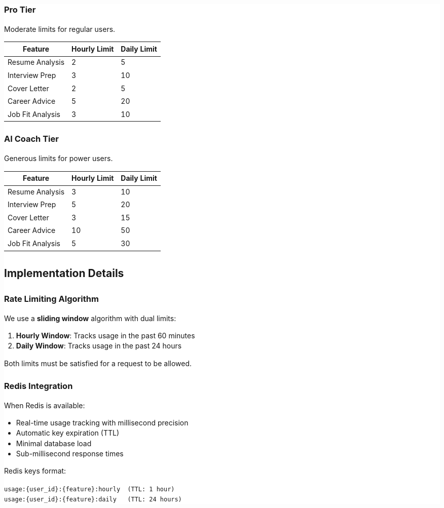 ### Pro Tier
Moderate limits for regular users.

| Feature | Hourly Limit | Daily Limit |
|---------|-------------|-------------|
| Resume Analysis | 2 | 5 |
| Interview Prep | 3 | 10 |
| Cover Letter | 2 | 5 |
| Career Advice | 5 | 20 |
| Job Fit Analysis | 3 | 10 |

### AI Coach Tier
Generous limits for power users.

| Feature | Hourly Limit | Daily Limit |
|---------|-------------|-------------|
| Resume Analysis | 3 | 10 |
| Interview Prep | 5 | 20 |
| Cover Letter | 3 | 15 |
| Career Advice | 10 | 50 |
| Job Fit Analysis | 5 | 30 |

## Implementation Details

### Rate Limiting Algorithm

We use a **sliding window** algorithm with dual limits:

1. **Hourly Window**: Tracks usage in the past 60 minutes
2. **Daily Window**: Tracks usage in the past 24 hours

Both limits must be satisfied for a request to be allowed.

### Redis Integration

When Redis is available:
- Real-time usage tracking with millisecond precision
- Automatic key expiration (TTL)
- Minimal database load
- Sub-millisecond response times

Redis keys format:
```
usage:{user_id}:{feature}:hourly  (TTL: 1 hour)
usage:{user_id}:{feature}:daily   (TTL: 24 hours)
```
